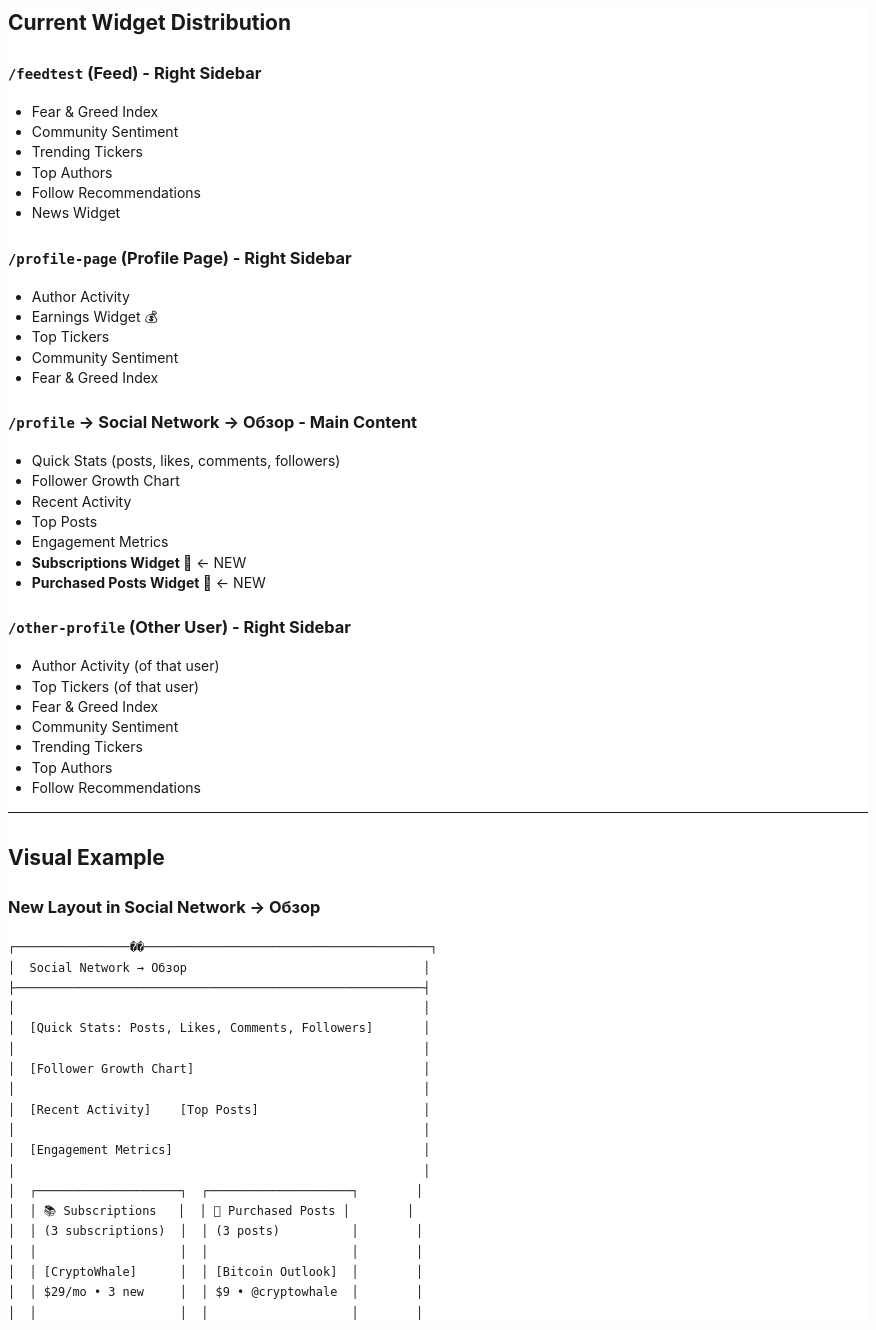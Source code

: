 
## Current Widget Distribution

### `/feedtest` (Feed) - Right Sidebar
- Fear & Greed Index
- Community Sentiment
- Trending Tickers
- Top Authors
- Follow Recommendations
- News Widget

### `/profile-page` (Profile Page) - Right Sidebar
- Author Activity
- Earnings Widget 💰
- Top Tickers
- Community Sentiment
- Fear & Greed Index

### `/profile` → Social Network → Обзор - Main Content
- Quick Stats (posts, likes, comments, followers)
- Follower Growth Chart
- Recent Activity
- Top Posts
- Engagement Metrics
- **Subscriptions Widget 👥** ← NEW
- **Purchased Posts Widget 🛒** ← NEW

### `/other-profile` (Other User) - Right Sidebar
- Author Activity (of that user)
- Top Tickers (of that user)
- Fear & Greed Index
- Community Sentiment
- Trending Tickers
- Top Authors
- Follow Recommendations

---

## Visual Example

### New Layout in Social Network → Обзор

```
┌────────────────��────────────────────────────────────────┐
│  Social Network → Обзор                                 │
├─────────────────────────────────────────────────────────┤
│                                                         │
│  [Quick Stats: Posts, Likes, Comments, Followers]       │
│                                                         │
│  [Follower Growth Chart]                                │
│                                                         │
│  [Recent Activity]    [Top Posts]                       │
│                                                         │
│  [Engagement Metrics]                                   │
│                                                         │
│  ┌────────────────────┐  ┌────────────────────┐        │
│  │ 📚 Subscriptions   │  │ 🔐 Purchased Posts │        │
│  │ (3 subscriptions)  │  │ (3 posts)          │        │
│  │                    │  │                    │        │
│  │ [CryptoWhale]      │  │ [Bitcoin Outlook]  │        │
│  │ $29/mo • 3 new     │  │ $9 • @cryptowhale  │        │
│  │                    │  │                    │        │
```